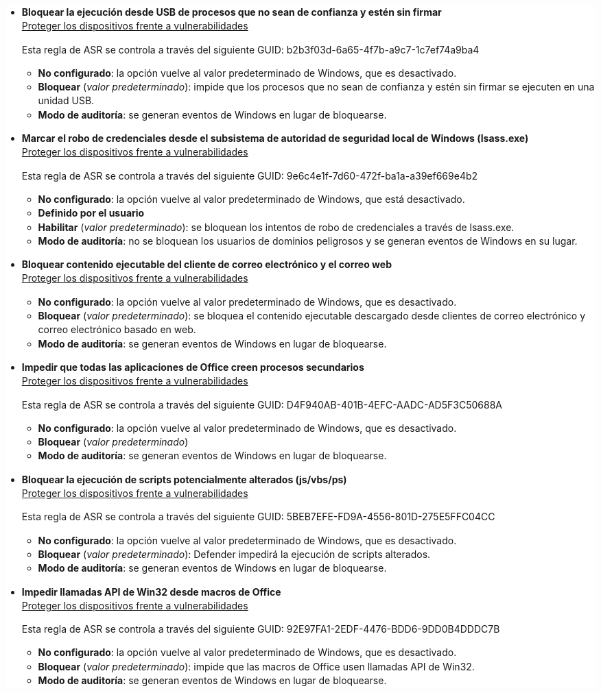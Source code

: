 - **Bloquear la ejecución desde USB de procesos que no sean de confianza y estén sin firmar**  
  [Proteger los dispositivos frente a vulnerabilidades](https://go.microsoft.com/fwlink/?linkid=874502)

  Esta regla de ASR se controla a través del siguiente GUID: b2b3f03d-6a65-4f7b-a9c7-1c7ef74a9ba4
  - **No configurado**: la opción vuelve al valor predeterminado de Windows, que es desactivado.
  - **Bloquear** (*valor predeterminado*): impide que los procesos que no sean de confianza y estén sin firmar se ejecuten en una unidad USB.
  - **Modo de auditoría**: se generan eventos de Windows en lugar de bloquearse.

- **Marcar el robo de credenciales desde el subsistema de autoridad de seguridad local de Windows (lsass.exe)**  
  [Proteger los dispositivos frente a vulnerabilidades](https://go.microsoft.com/fwlink/?linkid=874499)

  Esta regla de ASR se controla a través del siguiente GUID: 9e6c4e1f-7d60-472f-ba1a-a39ef669e4b2
  - **No configurado**: la opción vuelve al valor predeterminado de Windows, que está desactivado.
  - **Definido por el usuario**
  - **Habilitar** (*valor predeterminado*): se bloquean los intentos de robo de credenciales a través de lsass.exe.
  - **Modo de auditoría**: no se bloquean los usuarios de dominios peligrosos y se generan eventos de Windows en su lugar.

- **Bloquear contenido ejecutable del cliente de correo electrónico y el correo web**  
  [Proteger los dispositivos frente a vulnerabilidades](https://go.microsoft.com/fwlink/?linkid=872980)

  - **No configurado**: la opción vuelve al valor predeterminado de Windows, que es desactivado.
  - **Bloquear** (*valor predeterminado*): se bloquea el contenido ejecutable descargado desde clientes de correo electrónico y correo electrónico basado en web.
  - **Modo de auditoría**: se generan eventos de Windows en lugar de bloquearse.

- **Impedir que todas las aplicaciones de Office creen procesos secundarios**  
  [Proteger los dispositivos frente a vulnerabilidades](https://go.microsoft.com/fwlink/?linkid=872976)

  Esta regla de ASR se controla a través del siguiente GUID: D4F940AB-401B-4EFC-AADC-AD5F3C50688A
  - **No configurado**: la opción vuelve al valor predeterminado de Windows, que es desactivado.
  - **Bloquear** (*valor predeterminado*)
  - **Modo de auditoría**: se generan eventos de Windows en lugar de bloquearse.

- **Bloquear la ejecución de scripts potencialmente alterados (js/vbs/ps)**  
  [Proteger los dispositivos frente a vulnerabilidades](https://go.microsoft.com/fwlink/?linkid=872978)

  Esta regla de ASR se controla a través del siguiente GUID: 5BEB7EFE-FD9A-4556-801D-275E5FFC04CC
  - **No configurado**: la opción vuelve al valor predeterminado de Windows, que es desactivado.
  - **Bloquear** (*valor predeterminado*): Defender impedirá la ejecución de scripts alterados.
  - **Modo de auditoría**: se generan eventos de Windows en lugar de bloquearse.

- **Impedir llamadas API de Win32 desde macros de Office**  
  [Proteger los dispositivos frente a vulnerabilidades](https://go.microsoft.com/fwlink/?linkid=872977)

  Esta regla de ASR se controla a través del siguiente GUID: 92E97FA1-2EDF-4476-BDD6-9DD0B4DDDC7B
  - **No configurado**: la opción vuelve al valor predeterminado de Windows, que es desactivado.
  - **Bloquear** (*valor predeterminado*): impide que las macros de Office usen llamadas API de Win32.
  - **Modo de auditoría**: se generan eventos de Windows en lugar de bloquearse.
